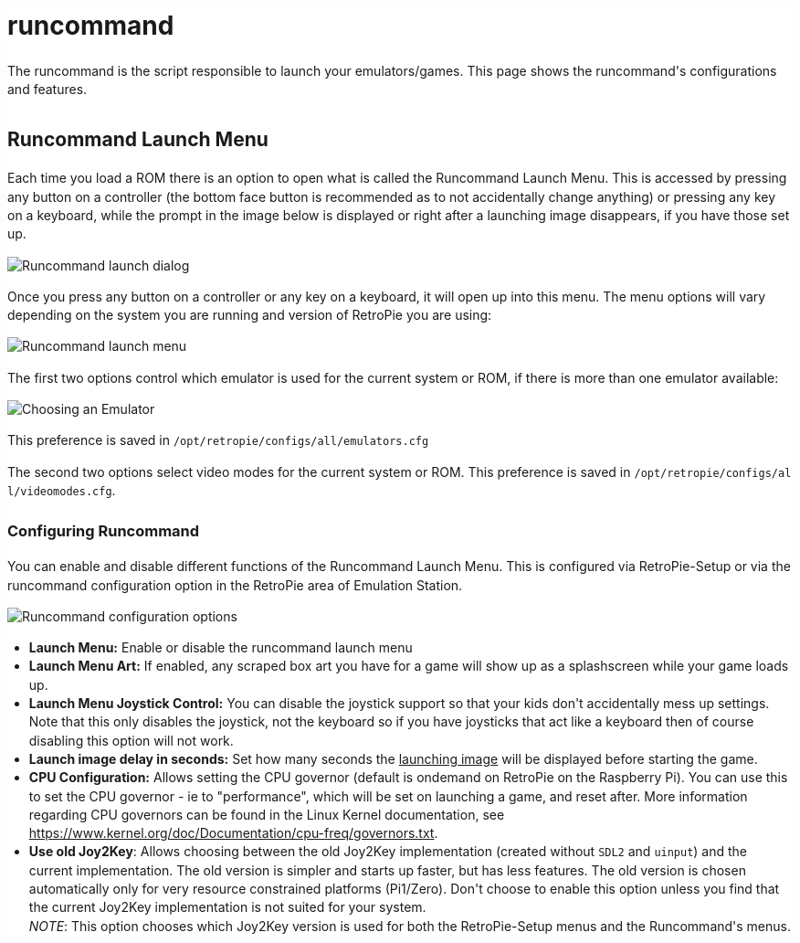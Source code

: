 # runcommand

The runcommand is the script responsible to launch your emulators/games. This page shows the runcommand's configurations and features.

## Runcommand Launch Menu

Each time you load a ROM there is an option to open what is called the Runcommand Launch Menu. This is accessed by pressing any button on a controller (the bottom face button is recommended as to not accidentally change anything) or pressing any key on a keyboard, while the prompt in the image below is displayed or right after a launching image disappears, if you have those set up.

<img src="../images/runcommand/runcommand-splash.png" width="80%" title="Runcommand launch dialog">

Once you press any button on a controller or any key on a keyboard, it will open up into this menu. The menu options will vary depending on the system you are running and version of RetroPie you are using:

<img src="../images/runcommand/runcommand-menu.png" width="80%" title="Runcommand launch menu">

The first two options control which emulator is used for the current system or ROM, if there is more than one emulator available:

<img src="../images/runcommand/runcommand-emulator.png" width="80%" title="Choosing an Emulator">

This preference is saved in `/opt/retropie/configs/all/emulators.cfg`

The second two options select video modes for the current system or ROM. This preference is saved in `/opt/retropie/configs/all/videomodes.cfg`.

### Configuring Runcommand

You can enable and disable different functions of the Runcommand Launch Menu. This is configured via RetroPie-Setup or via the runcommand configuration option in the RetroPie area of Emulation Station.

<img title="Runcommand configuration options" src="../images/runcommand/runcommand-config.png" width="80%">


- **Launch Menu:** Enable or disable the runcommand launch menu
- **Launch Menu Art:** If enabled, any scraped box art you have for a game will show up as a splashscreen while your game loads up.
- **Launch Menu Joystick Control:** You can disable the joystick support so that your kids don't accidentally mess up settings. Note that this only disables the joystick, not the keyboard so if you have joysticks that act like a keyboard then of course disabling this option will not work.
- **Launch image delay in seconds:** Set how many seconds the [launching image](#adding-custom-launching-images) will be displayed before starting the game.
- **CPU Configuration:** Allows setting the CPU governor (default is ondemand on RetroPie on the Raspberry Pi). You can use this to set the CPU governor - ie to "performance", which will be set on launching a game, and reset after. More information regarding CPU governors can be found in the Linux Kernel documentation, see <https://www.kernel.org/doc/Documentation/cpu-freq/governors.txt>.
- **Use old Joy2Key**: Allows choosing between the old Joy2Key implementation (created without `SDL2` and `uinput`) and the current implementation. The old version is simpler and starts up faster, but has less features. The old version is chosen automatically only for very resource constrained platforms (Pi1/Zero). Don't choose to enable this option unless you find that the current Joy2Key implementation is not suited for your system.    
*NOTE*: This option chooses which Joy2Key version is used for both the RetroPie-Setup menus and the Runcommand's menus.
